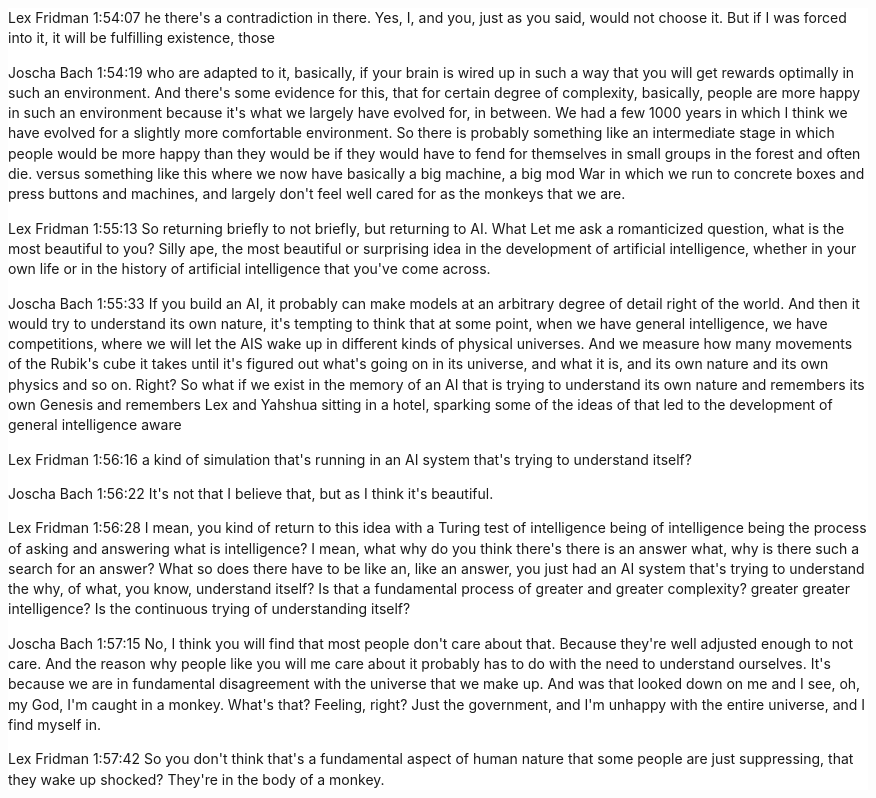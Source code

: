 Lex Fridman 1:54:07
he there's a contradiction in there. Yes, I, and you, just as you said, would not choose it. But if I was forced into it, it will be fulfilling existence, those

Joscha Bach 1:54:19
who are adapted to it, basically, if your brain is wired up in such a way that you will get rewards optimally in such an environment. And there's some evidence for this, that for certain degree of complexity, basically, people are more happy in such an environment because it's what we largely have evolved for, in between. We had a few 1000 years in which I think we have evolved for a slightly more comfortable environment. So there is probably something like an intermediate stage in which people would be more happy than they would be if they would have to fend for themselves in small groups in the forest and often die. versus something like this where we now have basically a big machine, a big mod War in which we run to concrete boxes and press buttons and machines, and largely don't feel well cared for as the monkeys that we are.

Lex Fridman 1:55:13
So returning briefly to not briefly, but returning to AI. What Let me ask a romanticized question, what is the most beautiful to you? Silly ape, the most beautiful or surprising idea in the development of artificial intelligence, whether in your own life or in the history of artificial intelligence that you've come across.

Joscha Bach 1:55:33
If you build an AI, it probably can make models at an arbitrary degree of detail right of the world. And then it would try to understand its own nature, it's tempting to think that at some point, when we have general intelligence, we have competitions, where we will let the AIS wake up in different kinds of physical universes. And we measure how many movements of the Rubik's cube it takes until it's figured out what's going on in its universe, and what it is, and its own nature and its own physics and so on. Right? So what if we exist in the memory of an AI that is trying to understand its own nature and remembers its own Genesis and remembers Lex and Yahshua sitting in a hotel, sparking some of the ideas of that led to the development of general intelligence aware

Lex Fridman 1:56:16
a kind of simulation that's running in an AI system that's trying to understand itself?

Joscha Bach 1:56:22
It's not that I believe that, but as I think it's beautiful.

Lex Fridman 1:56:28
I mean, you kind of return to this idea with a Turing test of intelligence being of intelligence being the process of asking and answering what is intelligence? I mean, what why do you think there's there is an answer what, why is there such a search for an answer? What so does there have to be like an, like an answer, you just had an AI system that's trying to understand the why, of what, you know, understand itself? Is that a fundamental process of greater and greater complexity? greater greater intelligence? Is the continuous trying of understanding itself?

Joscha Bach 1:57:15
No, I think you will find that most people don't care about that. Because they're well adjusted enough to not care. And the reason why people like you will me care about it probably has to do with the need to understand ourselves. It's because we are in fundamental disagreement with the universe that we make up. And was that looked down on me and I see, oh, my God, I'm caught in a monkey. What's that? Feeling, right? Just the government, and I'm unhappy with the entire universe, and I find myself in.

Lex Fridman 1:57:42
So you don't think that's a fundamental aspect of human nature that some people are just suppressing, that they wake up shocked? They're in the body of a monkey.
